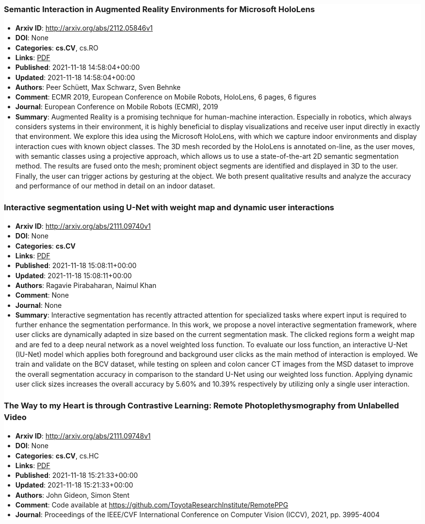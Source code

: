 

### Semantic Interaction in Augmented Reality Environments for Microsoft HoloLens
- **Arxiv ID**: http://arxiv.org/abs/2112.05846v1
- **DOI**: None
- **Categories**: **cs.CV**, cs.RO
- **Links**: [PDF](http://arxiv.org/pdf/2112.05846v1)
- **Published**: 2021-11-18 14:58:04+00:00
- **Updated**: 2021-11-18 14:58:04+00:00
- **Authors**: Peer Schüett, Max Schwarz, Sven Behnke
- **Comment**: ECMR 2019, European Conference on Mobile Robots, HoloLens, 6 pages, 6
  figures
- **Journal**: European Conference on Mobile Robots (ECMR), 2019
- **Summary**: Augmented Reality is a promising technique for human-machine interaction. Especially in robotics, which always considers systems in their environment, it is highly beneficial to display visualizations and receive user input directly in exactly that environment. We explore this idea using the Microsoft HoloLens, with which we capture indoor environments and display interaction cues with known object classes. The 3D mesh recorded by the HoloLens is annotated on-line, as the user moves, with semantic classes using a projective approach, which allows us to use a state-of-the-art 2D semantic segmentation method. The results are fused onto the mesh; prominent object segments are identified and displayed in 3D to the user. Finally, the user can trigger actions by gesturing at the object. We both present qualitative results and analyze the accuracy and performance of our method in detail on an indoor dataset.



### Interactive segmentation using U-Net with weight map and dynamic user interactions
- **Arxiv ID**: http://arxiv.org/abs/2111.09740v1
- **DOI**: None
- **Categories**: **cs.CV**
- **Links**: [PDF](http://arxiv.org/pdf/2111.09740v1)
- **Published**: 2021-11-18 15:08:11+00:00
- **Updated**: 2021-11-18 15:08:11+00:00
- **Authors**: Ragavie Pirabaharan, Naimul Khan
- **Comment**: None
- **Journal**: None
- **Summary**: Interactive segmentation has recently attracted attention for specialized tasks where expert input is required to further enhance the segmentation performance. In this work, we propose a novel interactive segmentation framework, where user clicks are dynamically adapted in size based on the current segmentation mask. The clicked regions form a weight map and are fed to a deep neural network as a novel weighted loss function. To evaluate our loss function, an interactive U-Net (IU-Net) model which applies both foreground and background user clicks as the main method of interaction is employed. We train and validate on the BCV dataset, while testing on spleen and colon cancer CT images from the MSD dataset to improve the overall segmentation accuracy in comparison to the standard U-Net using our weighted loss function. Applying dynamic user click sizes increases the overall accuracy by 5.60% and 10.39% respectively by utilizing only a single user interaction.



### The Way to my Heart is through Contrastive Learning: Remote Photoplethysmography from Unlabelled Video
- **Arxiv ID**: http://arxiv.org/abs/2111.09748v1
- **DOI**: None
- **Categories**: **cs.CV**, cs.HC
- **Links**: [PDF](http://arxiv.org/pdf/2111.09748v1)
- **Published**: 2021-11-18 15:21:33+00:00
- **Updated**: 2021-11-18 15:21:33+00:00
- **Authors**: John Gideon, Simon Stent
- **Comment**: Code available at
  https://github.com/ToyotaResearchInstitute/RemotePPG
- **Journal**: Proceedings of the IEEE/CVF International Conference on Computer
  Vision (ICCV), 2021, pp. 3995-4004